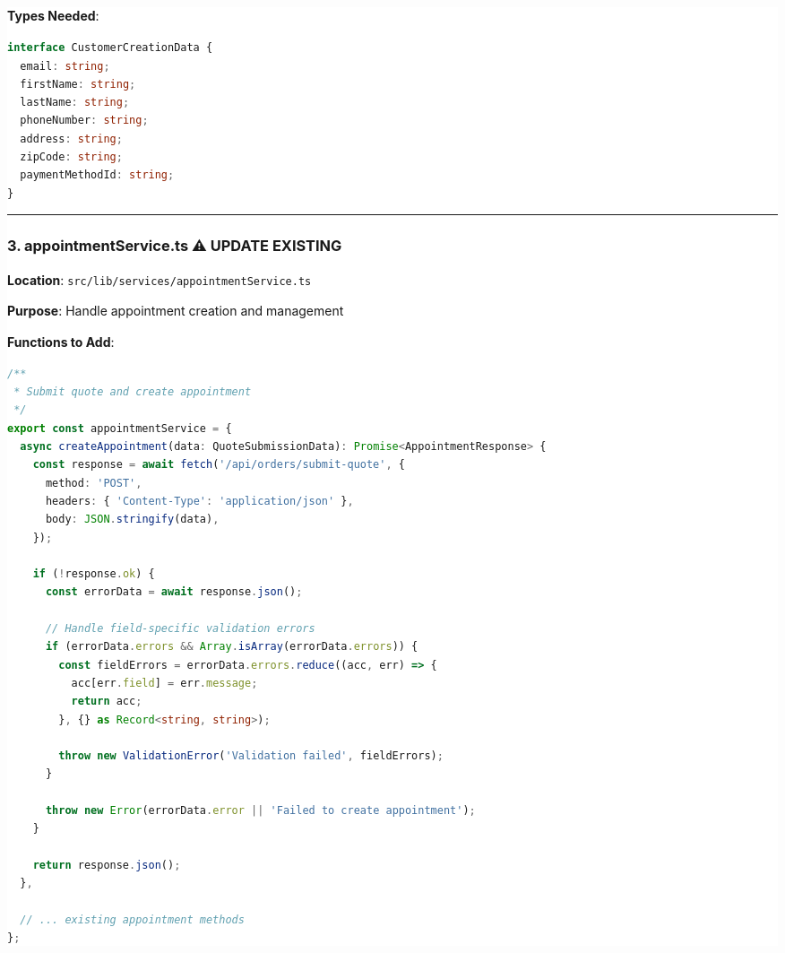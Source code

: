 **Types Needed**:
```typescript
interface CustomerCreationData {
  email: string;
  firstName: string;
  lastName: string;
  phoneNumber: string;
  address: string;
  zipCode: string;
  paymentMethodId: string;
}
```

---

### **3. appointmentService.ts** ⚠️ **UPDATE EXISTING**

**Location**: `src/lib/services/appointmentService.ts`

**Purpose**: Handle appointment creation and management

**Functions to Add**:

```typescript
/**
 * Submit quote and create appointment
 */
export const appointmentService = {
  async createAppointment(data: QuoteSubmissionData): Promise<AppointmentResponse> {
    const response = await fetch('/api/orders/submit-quote', {
      method: 'POST',
      headers: { 'Content-Type': 'application/json' },
      body: JSON.stringify(data),
    });
    
    if (!response.ok) {
      const errorData = await response.json();
      
      // Handle field-specific validation errors
      if (errorData.errors && Array.isArray(errorData.errors)) {
        const fieldErrors = errorData.errors.reduce((acc, err) => {
          acc[err.field] = err.message;
          return acc;
        }, {} as Record<string, string>);
        
        throw new ValidationError('Validation failed', fieldErrors);
      }
      
      throw new Error(errorData.error || 'Failed to create appointment');
    }
    
    return response.json();
  },
  
  // ... existing appointment methods
};
```
